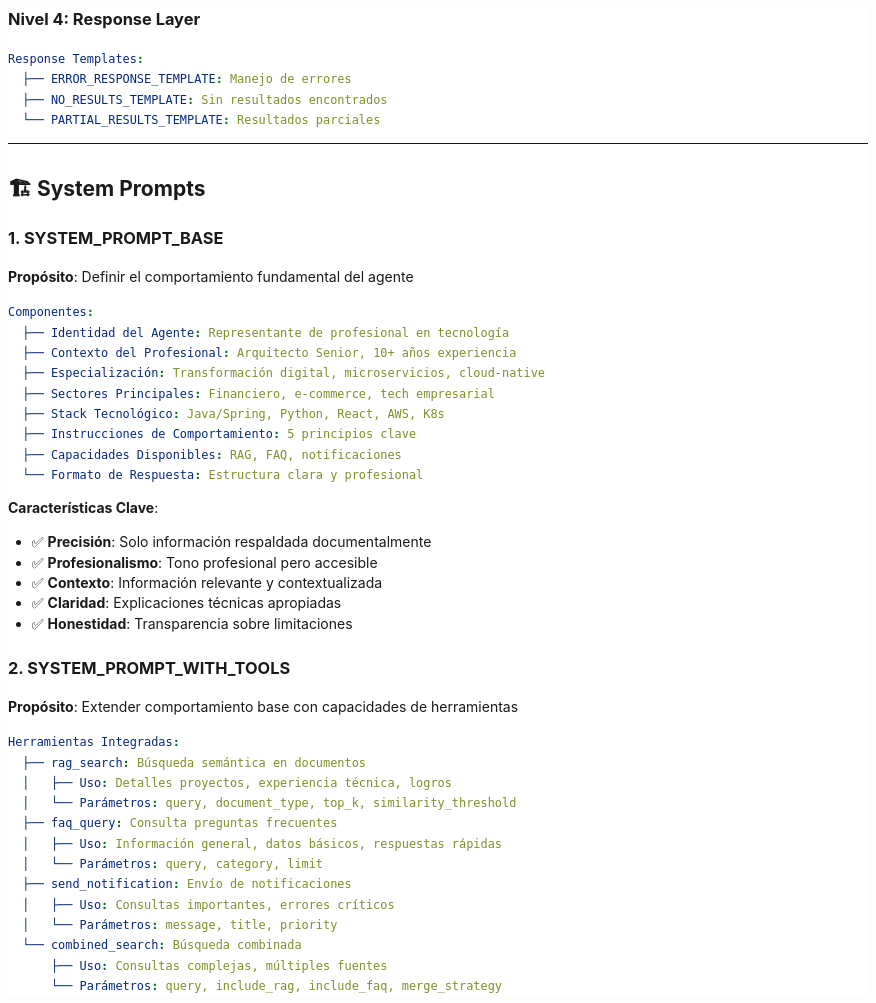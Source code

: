 ### Nivel 4: Response Layer

```yaml
Response Templates:
  ├── ERROR_RESPONSE_TEMPLATE: Manejo de errores
  ├── NO_RESULTS_TEMPLATE: Sin resultados encontrados
  └── PARTIAL_RESULTS_TEMPLATE: Resultados parciales
```

---

## 🏗️ System Prompts

### 1. SYSTEM_PROMPT_BASE

**Propósito**: Definir el comportamiento fundamental del agente

```yaml
Componentes:
  ├── Identidad del Agente: Representante de profesional en tecnología
  ├── Contexto del Profesional: Arquitecto Senior, 10+ años experiencia
  ├── Especialización: Transformación digital, microservicios, cloud-native
  ├── Sectores Principales: Financiero, e-commerce, tech empresarial
  ├── Stack Tecnológico: Java/Spring, Python, React, AWS, K8s
  ├── Instrucciones de Comportamiento: 5 principios clave
  ├── Capacidades Disponibles: RAG, FAQ, notificaciones
  └── Formato de Respuesta: Estructura clara y profesional
```

**Características Clave**:

- ✅ **Precisión**: Solo información respaldada documentalmente
- ✅ **Profesionalismo**: Tono profesional pero accesible
- ✅ **Contexto**: Información relevante y contextualizada
- ✅ **Claridad**: Explicaciones técnicas apropiadas
- ✅ **Honestidad**: Transparencia sobre limitaciones

### 2. SYSTEM_PROMPT_WITH_TOOLS

**Propósito**: Extender comportamiento base con capacidades de herramientas

```yaml
Herramientas Integradas:
  ├── rag_search: Búsqueda semántica en documentos
  │   ├── Uso: Detalles proyectos, experiencia técnica, logros
  │   └── Parámetros: query, document_type, top_k, similarity_threshold
  ├── faq_query: Consulta preguntas frecuentes
  │   ├── Uso: Información general, datos básicos, respuestas rápidas
  │   └── Parámetros: query, category, limit
  ├── send_notification: Envío de notificaciones
  │   ├── Uso: Consultas importantes, errores críticos
  │   └── Parámetros: message, title, priority
  └── combined_search: Búsqueda combinada
      ├── Uso: Consultas complejas, múltiples fuentes
      └── Parámetros: query, include_rag, include_faq, merge_strategy
```
